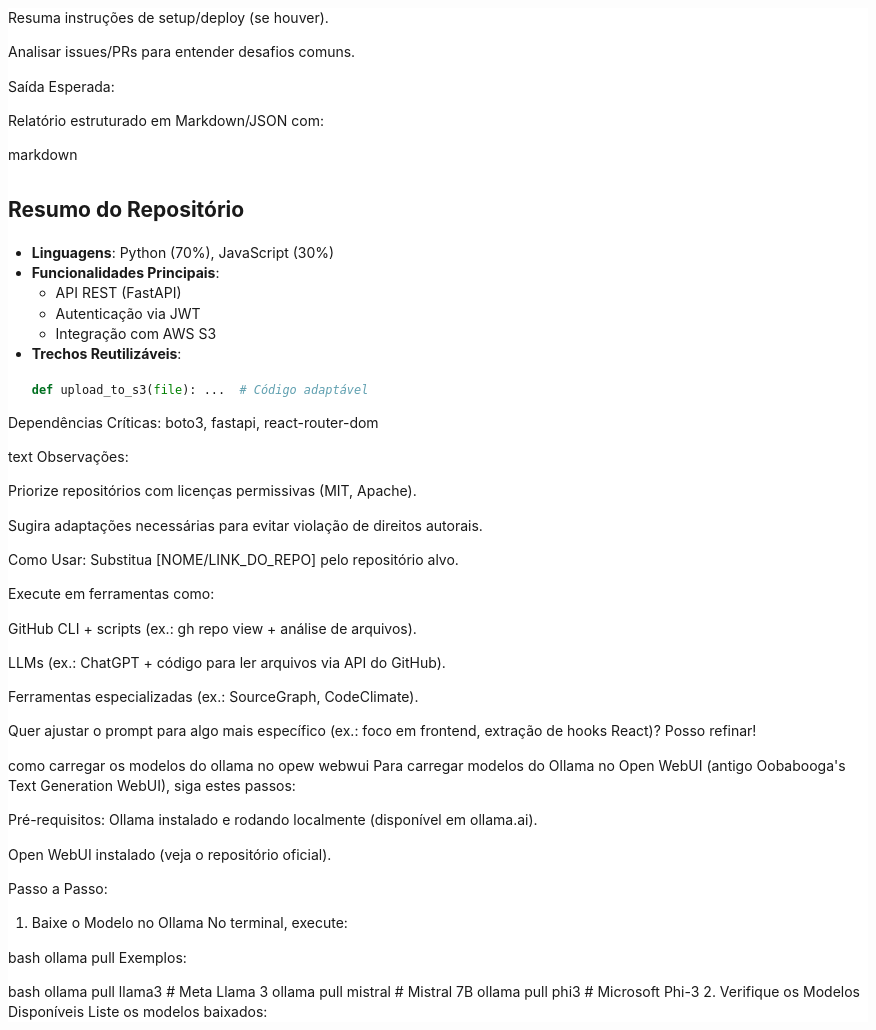 Resuma instruções de setup/deploy (se houver).

Analisar issues/PRs para entender desafios comuns.

Saída Esperada:

Relatório estruturado em Markdown/JSON com:

markdown
## Resumo do Repositório
- **Linguagens**: Python (70%), JavaScript (30%)
- **Funcionalidades Principais**:
  - API REST (FastAPI)
  - Autenticação via JWT
  - Integração com AWS S3
- **Trechos Reutilizáveis**:
  ```python
  def upload_to_s3(file): ...  # Código adaptável
Dependências Críticas: boto3, fastapi, react-router-dom

text
Observações:

Priorize repositórios com licenças permissivas (MIT, Apache).

Sugira adaptações necessárias para evitar violação de direitos autorais.

Como Usar:
Substitua [NOME/LINK_DO_REPO] pelo repositório alvo.

Execute em ferramentas como:

GitHub CLI + scripts (ex.: gh repo view + análise de arquivos).

LLMs (ex.: ChatGPT + código para ler arquivos via API do GitHub).

Ferramentas especializadas (ex.: SourceGraph, CodeClimate).

Quer ajustar o prompt para algo mais específico (ex.: foco em frontend, extração de hooks React)? Posso refinar!

como carregar os modelos do ollama no opew webwui
Para carregar modelos do Ollama no Open WebUI (antigo Oobabooga's Text Generation WebUI), siga estes passos:

Pré-requisitos:
Ollama instalado e rodando localmente (disponível em ollama.ai).

Open WebUI instalado (veja o repositório oficial).

Passo a Passo:
1. Baixe o Modelo no Ollama
No terminal, execute:

bash
ollama pull <nome-do-modelo>
Exemplos:

bash
ollama pull llama3          # Meta Llama 3
ollama pull mistral         # Mistral 7B
ollama pull phi3            # Microsoft Phi-3
2. Verifique os Modelos Disponíveis
Liste os modelos baixados:
  ```